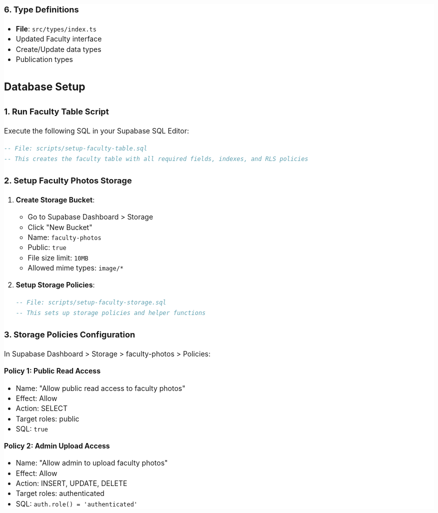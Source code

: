 ### 6. Type Definitions

- **File**: `src/types/index.ts`
- Updated Faculty interface
- Create/Update data types
- Publication types

## Database Setup

### 1. Run Faculty Table Script

Execute the following SQL in your Supabase SQL Editor:

```sql
-- File: scripts/setup-faculty-table.sql
-- This creates the faculty table with all required fields, indexes, and RLS policies
```

### 2. Setup Faculty Photos Storage

1. **Create Storage Bucket**:

   - Go to Supabase Dashboard > Storage
   - Click "New Bucket"
   - Name: `faculty-photos`
   - Public: `true`
   - File size limit: `10MB`
   - Allowed mime types: `image/*`

2. **Setup Storage Policies**:
   ```sql
   -- File: scripts/setup-faculty-storage.sql
   -- This sets up storage policies and helper functions
   ```

### 3. Storage Policies Configuration

In Supabase Dashboard > Storage > faculty-photos > Policies:

**Policy 1: Public Read Access**

- Name: "Allow public read access to faculty photos"
- Effect: Allow
- Action: SELECT
- Target roles: public
- SQL: `true`

**Policy 2: Admin Upload Access**

- Name: "Allow admin to upload faculty photos"
- Effect: Allow
- Action: INSERT, UPDATE, DELETE
- Target roles: authenticated
- SQL: `auth.role() = 'authenticated'`
